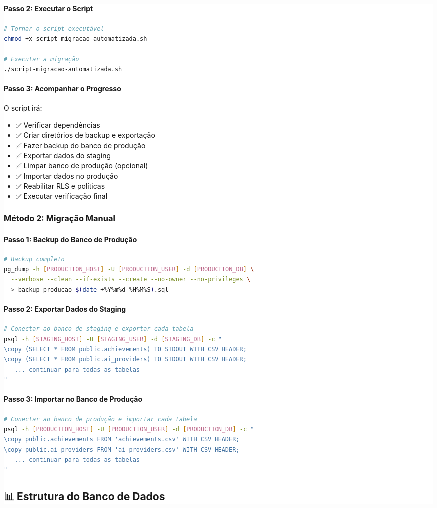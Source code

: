 #### Passo 2: Executar o Script
```bash
# Tornar o script executável
chmod +x script-migracao-automatizada.sh

# Executar a migração
./script-migracao-automatizada.sh
```

#### Passo 3: Acompanhar o Progresso
O script irá:
- ✅ Verificar dependências
- ✅ Criar diretórios de backup e exportação
- ✅ Fazer backup do banco de produção
- ✅ Exportar dados do staging
- ✅ Limpar banco de produção (opcional)
- ✅ Importar dados no produção
- ✅ Reabilitar RLS e políticas
- ✅ Executar verificação final

### Método 2: Migração Manual

#### Passo 1: Backup do Banco de Produção
```bash
# Backup completo
pg_dump -h [PRODUCTION_HOST] -U [PRODUCTION_USER] -d [PRODUCTION_DB] \
  --verbose --clean --if-exists --create --no-owner --no-privileges \
  > backup_producao_$(date +%Y%m%d_%H%M%S).sql
```

#### Passo 2: Exportar Dados do Staging
```bash
# Conectar ao banco de staging e exportar cada tabela
psql -h [STAGING_HOST] -U [STAGING_USER] -d [STAGING_DB] -c "
\copy (SELECT * FROM public.achievements) TO STDOUT WITH CSV HEADER;
\copy (SELECT * FROM public.ai_providers) TO STDOUT WITH CSV HEADER;
-- ... continuar para todas as tabelas
"
```

#### Passo 3: Importar no Banco de Produção
```bash
# Conectar ao banco de produção e importar cada tabela
psql -h [PRODUCTION_HOST] -U [PRODUCTION_USER] -d [PRODUCTION_DB] -c "
\copy public.achievements FROM 'achievements.csv' WITH CSV HEADER;
\copy public.ai_providers FROM 'ai_providers.csv' WITH CSV HEADER;
-- ... continuar para todas as tabelas
"
```

## 📊 Estrutura do Banco de Dados
